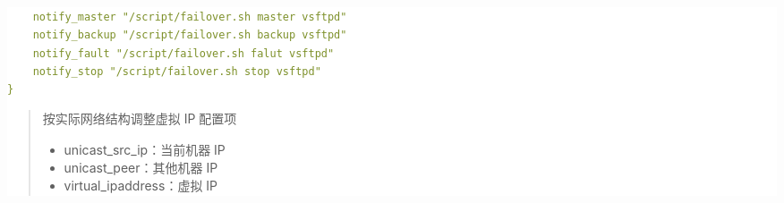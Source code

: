 ```yaml
    notify_master "/script/failover.sh master vsftpd"
    notify_backup "/script/failover.sh backup vsftpd"
    notify_fault "/script/failover.sh falut vsftpd"
    notify_stop "/script/failover.sh stop vsftpd"
}
```

> 按实际网络结构调整虚拟 IP 配置项
>
> - unicast_src_ip：当前机器 IP
> - unicast_peer：其他机器 IP
> - virtual_ipaddress：虚拟 IP

